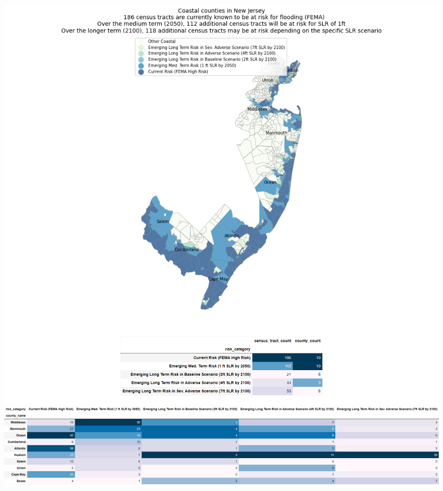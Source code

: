 <p align="center"><img src="Output/Figures/New Jersey_visual.png" width = 650>
<p align="center"><img src="Output/Figures/New Jersey_riskcat_agg_counts.png" width = 400>
<p align="center"><img src="Output/Figures/New Jersey_riskcat_bycounty_counts.png" width = 1000> 
